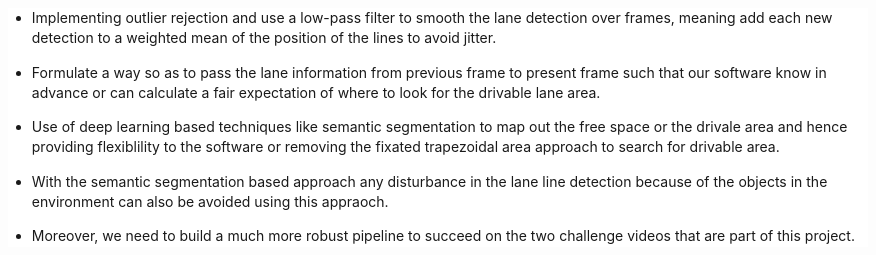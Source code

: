 * Implementing outlier rejection and use a low-pass filter to smooth the lane detection over frames, meaning add each new detection to a weighted mean of the position of the lines to avoid jitter. 

* Formulate a way so as to pass the lane information from previous frame to present frame such that our software know in advance or can calculate a fair expectation of where to look for the drivable lane area.

* Use of deep learning based techniques like semantic segmentation to map out the free space or the drivale area and hence providing flexiblility to the software or removing the fixated trapezoidal area approach to search for drivable area. 

* With the semantic segmentation based approach any disturbance in the lane line detection because of the objects in the environment can also be avoided using this appraoch. 

* Moreover, we need to build a much more robust pipeline to succeed on the two challenge videos that are part of this project.
